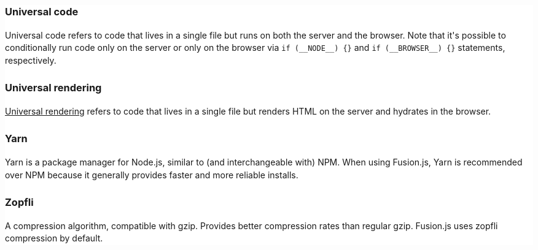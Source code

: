 ### Universal code

Universal code refers to code that lives in a single file but runs on both the server and the browser. Note that it's possible to conditionally run code only on the server or only on the browser via `if (__NODE__) {}` and `if (__BROWSER__) {}` statements, respectively.

### Universal rendering

[Universal rendering](/docs/references/universal-rendering) refers to code that lives in a single file but renders HTML on the server and hydrates in the browser.

### Yarn

Yarn is a package manager for Node.js, similar to (and interchangeable with) NPM. When using Fusion.js, Yarn is recommended over NPM because it generally provides faster and more reliable installs.

### Zopfli

A compression algorithm, compatible with gzip. Provides better compression rates than regular gzip. Fusion.js uses zopfli compression by default.
